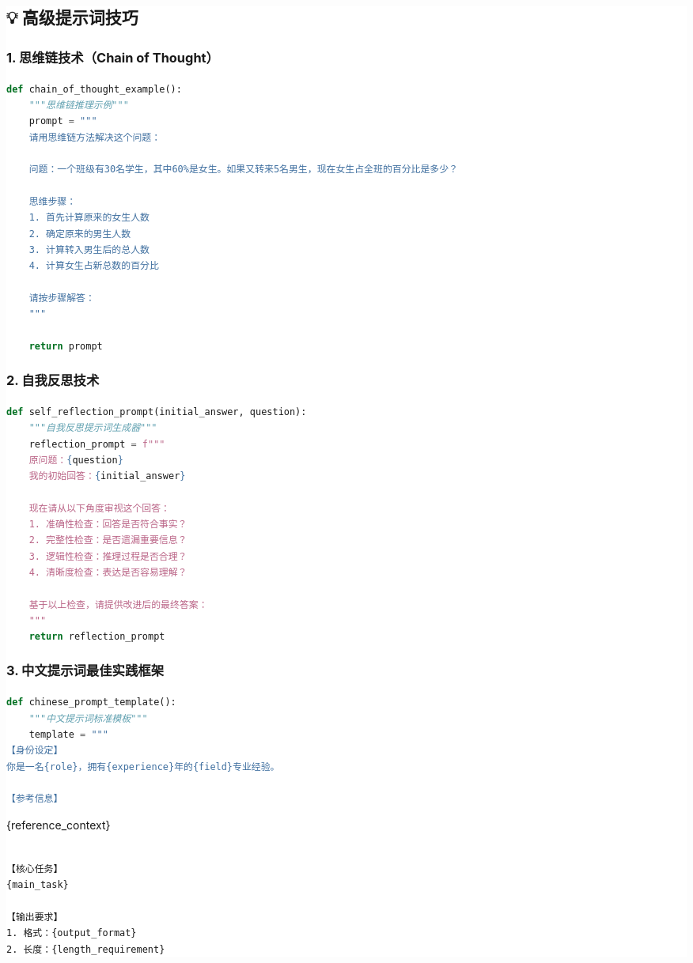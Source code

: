 ## 💡 高级提示词技巧

### 1. 思维链技术（Chain of Thought）

```python
def chain_of_thought_example():
    """思维链推理示例"""
    prompt = """
    请用思维链方法解决这个问题：
    
    问题：一个班级有30名学生，其中60%是女生。如果又转来5名男生，现在女生占全班的百分比是多少？
    
    思维步骤：
    1. 首先计算原来的女生人数
    2. 确定原来的男生人数
    3. 计算转入男生后的总人数
    4. 计算女生占新总数的百分比
    
    请按步骤解答：
    """
    
    return prompt
```

### 2. 自我反思技术

```python
def self_reflection_prompt(initial_answer, question):
    """自我反思提示词生成器"""
    reflection_prompt = f"""
    原问题：{question}
    我的初始回答：{initial_answer}
    
    现在请从以下角度审视这个回答：
    1. 准确性检查：回答是否符合事实？
    2. 完整性检查：是否遗漏重要信息？
    3. 逻辑性检查：推理过程是否合理？
    4. 清晰度检查：表达是否容易理解？
    
    基于以上检查，请提供改进后的最终答案：
    """
    return reflection_prompt
```

### 3. 中文提示词最佳实践框架

```python
def chinese_prompt_template():
    """中文提示词标准模板"""
    template = """
【身份设定】
你是一名{role}，拥有{experience}年的{field}专业经验。

【参考信息】
```
{reference_context}
```

【核心任务】
{main_task}

【输出要求】
1. 格式：{output_format}
2. 长度：{length_requirement}  
```